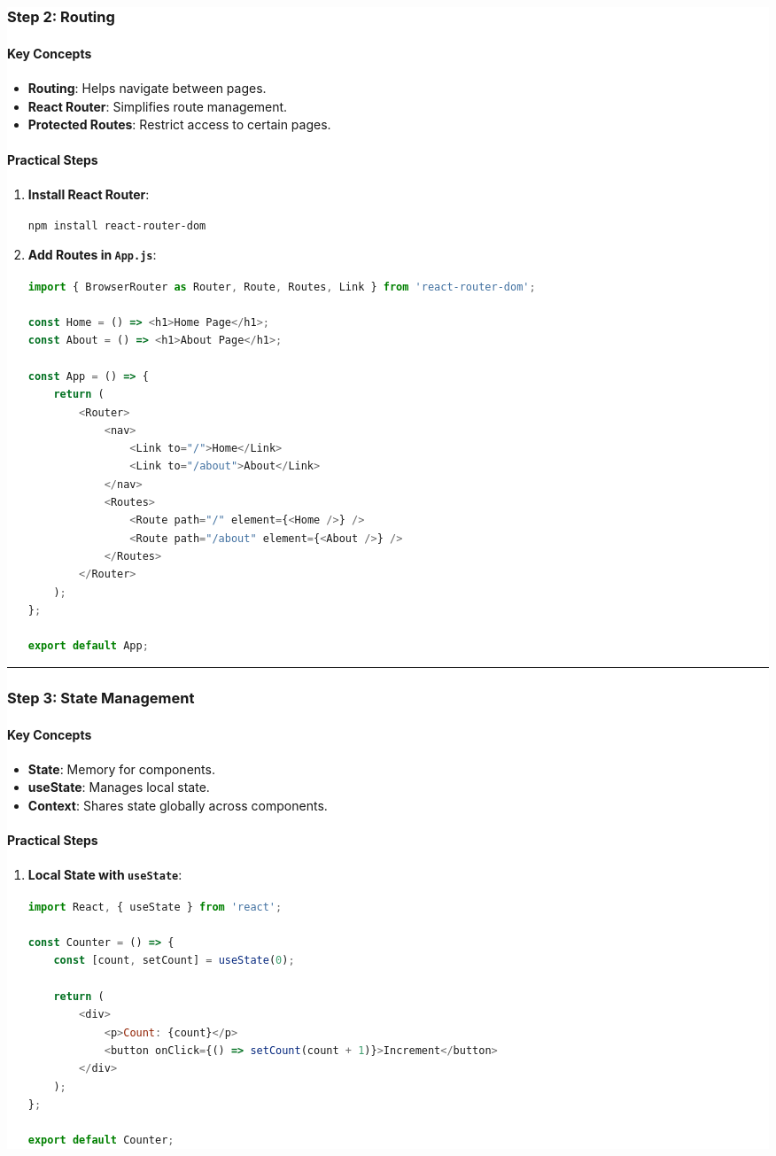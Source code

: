 
### **Step 2: Routing**
#### **Key Concepts**
- **Routing**: Helps navigate between pages.
- **React Router**: Simplifies route management.
- **Protected Routes**: Restrict access to certain pages.

#### **Practical Steps**
1. **Install React Router**:
   ```bash
   npm install react-router-dom
   ```

2. **Add Routes in `App.js`**:
   ```javascript
   import { BrowserRouter as Router, Route, Routes, Link } from 'react-router-dom';

   const Home = () => <h1>Home Page</h1>;
   const About = () => <h1>About Page</h1>;

   const App = () => {
       return (
           <Router>
               <nav>
                   <Link to="/">Home</Link>
                   <Link to="/about">About</Link>
               </nav>
               <Routes>
                   <Route path="/" element={<Home />} />
                   <Route path="/about" element={<About />} />
               </Routes>
           </Router>
       );
   };

   export default App;
   ```

---

### **Step 3: State Management**
#### **Key Concepts**
- **State**: Memory for components.
- **useState**: Manages local state.
- **Context**: Shares state globally across components.

#### **Practical Steps**
1. **Local State with `useState`**:
   ```javascript
   import React, { useState } from 'react';

   const Counter = () => {
       const [count, setCount] = useState(0);

       return (
           <div>
               <p>Count: {count}</p>
               <button onClick={() => setCount(count + 1)}>Increment</button>
           </div>
       );
   };

   export default Counter;
   ```
